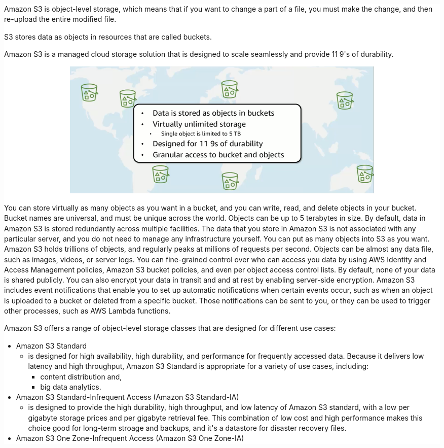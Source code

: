 </p>

Amazon S3 is object-level storage, which means that if you want to change a part of a file, you must make the change, and then re-upload the entire modified file.

S3 stores data as objects in resources that are called buckets. 

Amazon S3 is a managed cloud storage solution that is designed to scale seamlessly and provide 11 9's of durability.

<p style="text-align: center">
  <img  src="Media/Amazon-S3-Overview.png" width="600" alt="Amazon S3 Overview">
</p>

You can store virtually as many objects as you want in a bucket, and you can write, read, and delete objects in your bucket. Bucket names are universal, and must be unique across the world. Objects can be up to 5 terabytes in size. By default, data in Amazon S3 is stored redundantly across multiple facilities. The data that you store in Amazon S3 is not associated with any particular server, and you do not need to manage any infrastructure yourself. You can put as many objects into S3 as you want. Amazon S3 holds trillions of objects, and regularly peaks at millions of requests per second. Objects can be almost any data file, such as images, videos, or server logs. You can fine-grained control over who can access you data by using AWS Identity and Access Management policies, Amazon S3 bucket policies, and even per object access control lists. By default, none of your data is shared publicly. You can also encrypt your data in transit and and at rest by enabling server-side encryption. Amazon S3 includes event notifications that enable you to set up automatic notifications when certain events occur, such as when an object is uploaded to a bucket or deleted from a specific bucket. Those notifications can be sent to you, or they can be used to trigger other processes, such as AWS Lambda functions. 

Amazon S3 offers a range of object-level storage classes that are designed for different use cases:
- Amazon S3 Standard
    - is designed for high availability, high durability, and performance for frequently accessed data. Because it delivers low latency and high throughput, Amazon S3 Standard is appropriate for a variety of use cases, including:
        - content distribution and,
        - big data analytics.
- Amazon S3 Standard-Infrequent Access (Amazon S3 Standard-IA)
    - is designed to provide the high durability, high throughput, and low latency of Amazon S3 standard, with a low per gigabyte storage prices and per gigabyte retrieval fee. This combination of low cost and high performance makes this choice good for long-term stroage and backups, and it's a datastore for disaster recovery files.
- Amazon S3 One Zone-Infrequent Access (Amazon S3 One Zone-IA)